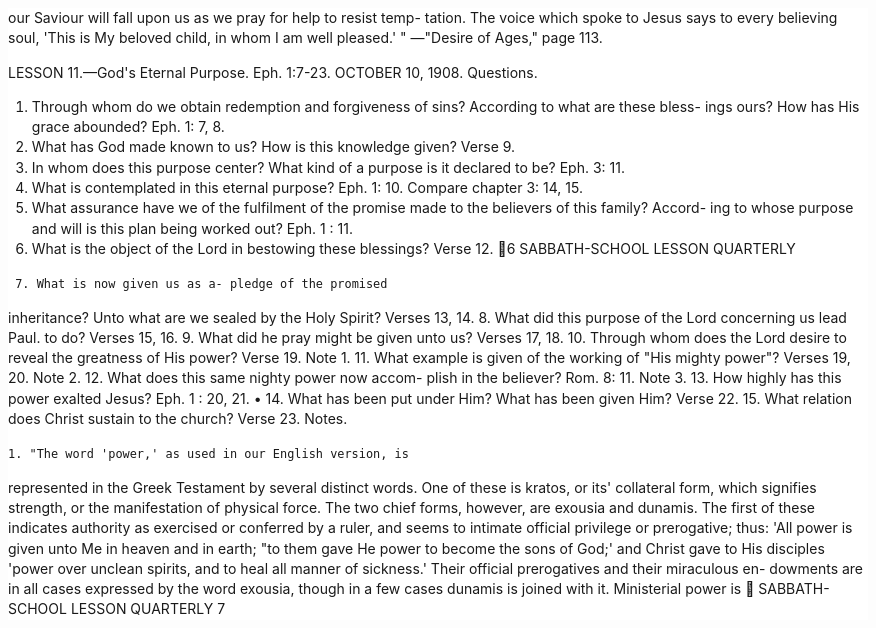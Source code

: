 our Saviour will fall upon us as we pray for help to resist temp-
tation. The voice which spoke to Jesus says to every believing
soul, 'This is My beloved child, in whom I am well pleased.' "
 —"Desire of Ages," page 113.



LESSON 11.—God's Eternal Purpose. Eph. 1:7-23.
                     OCTOBER 10, 1908.
                           Questions.
   1. Through whom do we obtain redemption and
forgiveness of sins? According to what are these bless-
ings ours? How has His grace abounded? Eph. 1: 7, 8.
   2. What has God made known to us? How is this
knowledge given? Verse 9.
   3. In whom does this purpose center? What kind of
a purpose is it declared to be? Eph. 3: 11.
   4. What is contemplated in this eternal purpose?
Eph. 1: 10. Compare chapter 3: 14, 15.
   5. What assurance have we of the fulfilment of the
promise made to the believers of this family? Accord-
ing to whose purpose and will is this plan being worked
out? Eph. 1 : 11.
   6. What is the object of the Lord in bestowing these
blessings? Verse 12.
6          SABBATH-SCHOOL LESSON QUARTERLY

     7. What is now given us as a- pledge of the promised
inheritance? Unto what are we sealed by the Holy
Spirit? Verses 13, 14.
    8. What did this purpose of the Lord concerning
us lead Paul. to do? Verses 15, 16.
    9. What did he pray might be given unto us?
Verses 17, 18.
   10. Through whom does the Lord desire to reveal the
greatness of His power? Verse 19. Note 1.
   11. What example is given of the working of "His
mighty power"? Verses 19, 20. Note 2.
   12. What does this same nighty power now accom-
plish in the believer? Rom. 8: 11. Note 3.
   13. How highly has this power exalted Jesus? Eph.
1 : 20, 21. •
   14. What has been put under Him? What has been
given Him? Verse 22.
   15. What relation does Christ sustain to the church?
Verse 23.
                             Notes.

    1. "The word 'power,' as used in our English version, is
represented in the Greek Testament by several distinct words.
One of these is kratos, or its' collateral form, which signifies
strength, or the manifestation of physical force. The two chief
forms, however, are exousia and dunamis. The first of these
indicates authority as exercised or conferred by a ruler, and
seems to intimate official privilege or prerogative; thus: 'All
power is given unto Me in heaven and in earth; "to them gave
He power to become the sons of God;' and Christ gave to His
disciples 'power over unclean spirits, and to heal all manner
of sickness.' Their official prerogatives and their miraculous en-
dowments are in all cases expressed by the word exousia, though
in a few cases dunamis is joined with it. Ministerial power is
            SABBATH-SCHOOL LESSON QUARTERLY                        7
